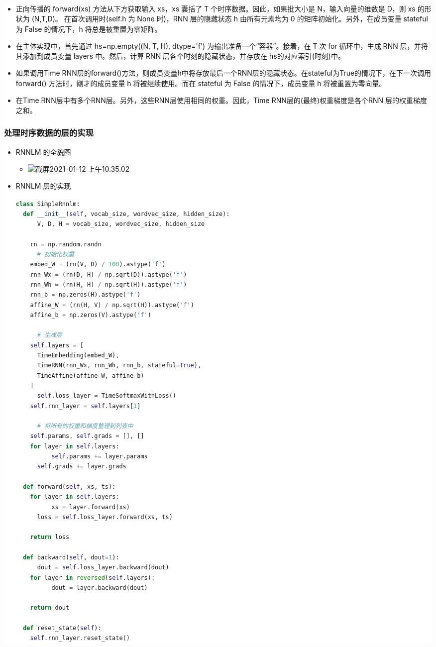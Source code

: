 - 正向传播的 forward(xs) 方法从下方获取输入 xs，xs 囊括了 T 个时序数据。因此，如果批大小是 N，输入向量的维数是 D，则 xs 的形状为 (N,T,D)。 在首次调用时(self.h 为 None 时)，RNN 层的隐藏状态 h 由所有元素均为 0 的矩阵初始化。另外，在成员变量 stateful 为 False 的情况下，h 将总是被重置为零矩阵。
- 在主体实现中，首先通过 hs=np.empty((N, T, H), dtype='f') 为输出准备一个“容器”。接着，在 T 次 for 循环中，生成 RNN 层，并将其添加到成员变量 layers 中。然后，计算 RNN 层各个时刻的隐藏状态，并存放在 hs的对应索引(时刻)中。
- 如果调用Time RNN层的forward()方法，则成员变量h中将存放最后一个RNN层的隐藏状态。在stateful为True的情况下，在下一次调用 forward() 方法时，刚才的成员变量 h 将被继续使用。而在 stateful 为 False 的情况下，成员变量 h 将被重置为零向量。

- 在Time RNN层中有多个RNN层。另外，这些RNN层使用相同的权重。因此，Time RNN层的(最终)权重梯度是各个RNN 层的权重梯度之和。

### 处理时序数据的层的实现

- RNNLM 的全貌图

  - ![截屏2021-01-12 上午10.35.02](flink%E8%BF%9B%E9%98%B6.assets/%E6%88%AA%E5%B1%8F2021-01-12%20%E4%B8%8A%E5%8D%8810.35.02.png)

- RNNLM 层的实现

  ```python
  class SimpleRnnlm:
    def __init__(self, vocab_size, wordvec_size, hidden_size):
    	V, D, H = vocab_size, wordvec_size, hidden_size
      
      rn = np.random.randn
  		# 初始化权重
      embed_W = (rn(V, D) / 100).astype('f')
      rnn_Wx = (rn(D, H) / np.sqrt(D)).astype('f')
      rnn_Wh = (rn(H, H) / np.sqrt(H)).astype('f')
      rnn_b = np.zeros(H).astype('f')
      affine_W = (rn(H, V) / np.sqrt(H)).astype('f')
      affine_b = np.zeros(V).astype('f')
  
  		# 生成层
      self.layers = [
        TimeEmbedding(embed_W),
        TimeRNN(rnn_Wx, rnn_Wh, rnn_b, stateful=True),
        TimeAffine(affine_W, affine_b)
      ]
  		self.loss_layer = TimeSoftmaxWithLoss()
      self.rnn_layer = self.layers[1]
  
  		# 将所有的权重和梯度整理到列表中
      self.params, self.grads = [], []
      for layer in self.layers:
  			self.params += layer.params
      	self.grads += layer.grads
  	
  	def forward(self, xs, ts):
      for layer in self.layers:
  			xs = layer.forward(xs)
  		loss = self.loss_layer.forward(xs, ts)
        
      return loss
      
  	def backward(self, dout=1):
  		dout = self.loss_layer.backward(dout)
      for layer in reversed(self.layers):
  			dout = layer.backward(dout)
      
      return dout
    
  	def reset_state(self):
      self.rnn_layer.reset_state()
  ```

